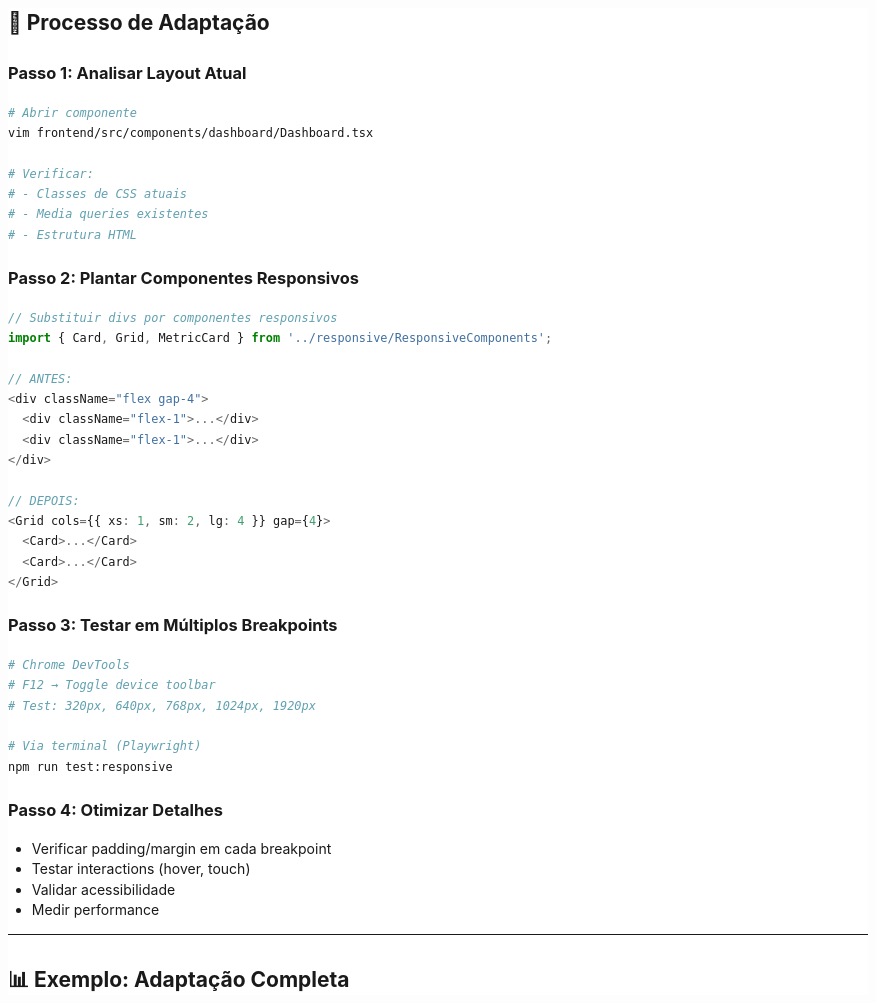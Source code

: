 
## 🔄 Processo de Adaptação

### Passo 1: Analisar Layout Atual
```bash
# Abrir componente
vim frontend/src/components/dashboard/Dashboard.tsx

# Verificar:
# - Classes de CSS atuais
# - Media queries existentes
# - Estrutura HTML
```

### Passo 2: Plantar Componentes Responsivos
```typescript
// Substituir divs por componentes responsivos
import { Card, Grid, MetricCard } from '../responsive/ResponsiveComponents';

// ANTES:
<div className="flex gap-4">
  <div className="flex-1">...</div>
  <div className="flex-1">...</div>
</div>

// DEPOIS:
<Grid cols={{ xs: 1, sm: 2, lg: 4 }} gap={4}>
  <Card>...</Card>
  <Card>...</Card>
</Grid>
```

### Passo 3: Testar em Múltiplos Breakpoints
```bash
# Chrome DevTools
# F12 → Toggle device toolbar
# Test: 320px, 640px, 768px, 1024px, 1920px

# Via terminal (Playwright)
npm run test:responsive
```

### Passo 4: Otimizar Detalhes
- Verificar padding/margin em cada breakpoint
- Testar interactions (hover, touch)
- Validar acessibilidade
- Medir performance

---

## 📊 Exemplo: Adaptação Completa
